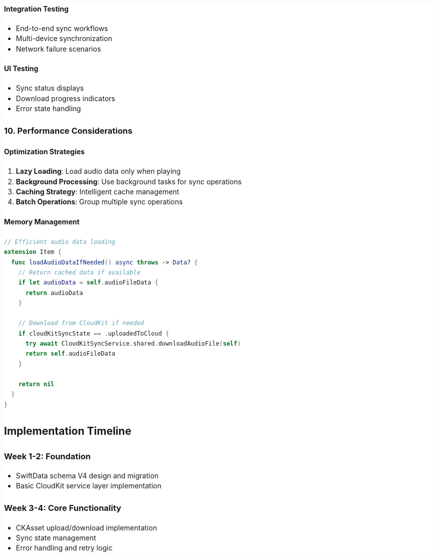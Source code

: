 #### Integration Testing
- End-to-end sync workflows
- Multi-device synchronization
- Network failure scenarios

#### UI Testing
- Sync status displays
- Download progress indicators
- Error state handling

### 10. Performance Considerations

#### Optimization Strategies
1. **Lazy Loading**: Load audio data only when playing
2. **Background Processing**: Use background tasks for sync operations
3. **Caching Strategy**: Intelligent cache management
4. **Batch Operations**: Group multiple sync operations

#### Memory Management
```swift
// Efficient audio data loading
extension Item {
  func loadAudioDataIfNeeded() async throws -> Data? {
    // Return cached data if available
    if let audioData = self.audioFileData {
      return audioData
    }
    
    // Download from CloudKit if needed
    if cloudKitSyncState == .uploadedToCloud {
      try await CloudKitSyncService.shared.downloadAudioFile(self)
      return self.audioFileData
    }
    
    return nil
  }
}
```

## Implementation Timeline

### Week 1-2: Foundation
- SwiftData schema V4 design and migration
- Basic CloudKit service layer implementation

### Week 3-4: Core Functionality
- CKAsset upload/download implementation
- Sync state management
- Error handling and retry logic
